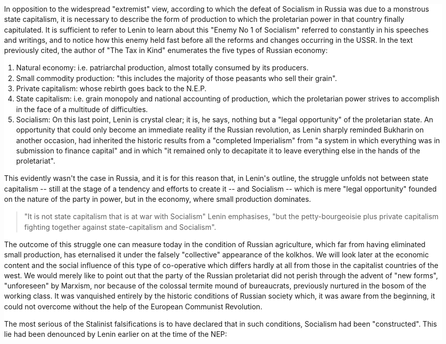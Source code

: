 In opposition to the widespread "extremist" view, according to which the
defeat of Socialism in Russia was due to a monstrous state capitalism,
it is necessary to describe the form of production to which the
proletarian power in that country finally capitulated. It is sufficient
to refer to Lenin to learn about this "Enemy No 1 of Socialism" referred
to constantly in his speeches and writings, and to notice how this enemy
held fast before all the reforms and changes occurring in the USSR. In
the text previously cited, the author of "The Tax in Kind" enumerates
the five types of Russian economy:

1. Natural economy: i.e. patriarchal production, almost totally consumed
   by its producers.
2. Small commodity production: "this includes the majority of those
   peasants who sell their grain".
3. Private capitalism: whose rebirth goes back to the N.E.P.
4. State capitalism: i.e. grain monopoly and national accounting of
   production, which the proletarian power strives to accomplish in the
   face of a multitude of difficulties.
5. Socialism: On this last point, Lenin is crystal clear; it is, he
   says, nothing but a "legal opportunity" of the proletarian state. An
   opportunity that could only become an immediate reality if the
   Russian revolution, as Lenin sharply reminded Bukharin on another
   occasion, had inherited the historic results from a "completed
   Imperialism" from "a system in which everything was in submission
   to finance capital" and in which "it remained only to decapitate
   it to leave everything else in the hands of the proletariat".

This evidently wasn't the case in Russia, and it is for this reason
that, in Lenin's outline, the struggle unfolds not between state
capitalism -- still at the stage of a tendency and efforts to create it
-- and Socialism -- which is mere "legal opportunity" founded on the
nature of the party in power, but in the economy, where small production
dominates.

>"It is not state capitalism that is at war with Socialism" Lenin
>emphasises, "but the petty-bourgeoisie plus private capitalism fighting
>together against state-capitalism and Socialism".

The outcome of this struggle one can measure today in the condition of
Russian agriculture, which far from having eliminated small production,
has eternalised it under the falsely "collective" appearance of the
kolkhos. We will look later at the economic content and the social
influence of this type of co-operative which differs hardly at all from
those in the capitalist countries of the west. We would merely like to
point out that the party of the Russian proletariat did not perish
through the advent of "new forms", "unforeseen" by Marxism, nor because
of the colossal termite mound of bureaucrats, previously nurtured in the
bosom of the working class. It was vanquished entirely by the historic
conditions of Russian society which, it was aware from the beginning, it
could not overcome without the help of the European Communist
Revolution.

The most serious of the Stalinist falsifications is to have declared
that in such conditions, Socialism had been "constructed". This lie had
been denounced by Lenin earlier on at the time of the NEP:
